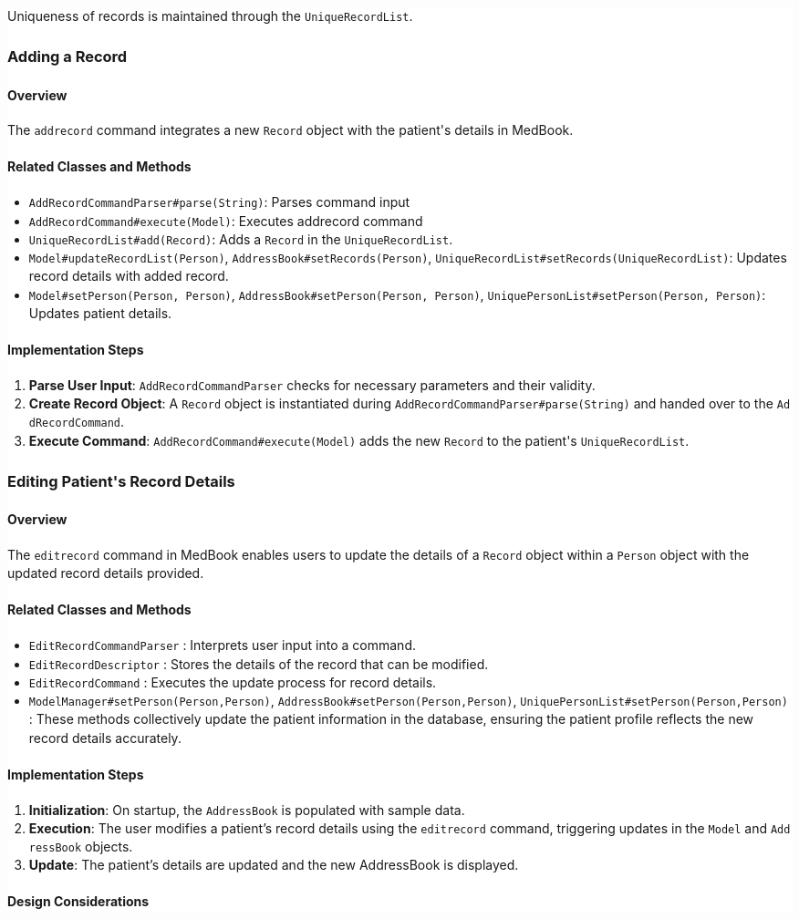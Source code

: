 Uniqueness of records is maintained through the `UniqueRecordList`.

### Adding a Record

#### Overview

The `addrecord` command integrates a new `Record` object with the patient's details in MedBook.

#### Related Classes and Methods

- `AddRecordCommandParser#parse(String)`: Parses command input
- `AddRecordCommand#execute(Model)`: Executes addrecord command
- `UniqueRecordList#add(Record)`: Adds a `Record` in the `UniqueRecordList`.
- `Model#updateRecordList(Person)`, `AddressBook#setRecords(Person)`, `UniqueRecordList#setRecords(UniqueRecordList)`: Updates record details with added record.
- `Model#setPerson(Person, Person)`, `AddressBook#setPerson(Person, Person)`, `UniquePersonList#setPerson(Person, Person)`: Updates patient details.

#### Implementation Steps

1. **Parse User Input**: `AddRecordCommandParser` checks for necessary parameters and their validity.
2. **Create Record Object**: A `Record` object is instantiated during `AddRecordCommandParser#parse(String)` and handed over to the `AddRecordCommand`.
3. **Execute Command**: `AddRecordCommand#execute(Model)` adds the new `Record` to the patient's `UniqueRecordList`.

<puml src="diagrams/AddRecordSequenceDiagram.puml" width="450" />

### Editing Patient's Record Details

#### Overview

The `editrecord` command in MedBook enables users to update the details of a `Record` object within a `Person` object with the updated record details provided.

#### Related Classes and Methods

- `EditRecordCommandParser` : Interprets user input into a command.
- `EditRecordDescriptor` : Stores the details of the record that can be modified.
- `EditRecordCommand` : Executes the update process for record details.
- `ModelManager#setPerson(Person,Person)`, `AddressBook#setPerson(Person,Person)`, `UniquePersonList#setPerson(Person,Person)` : These methods collectively update the patient information in the database, ensuring the patient profile reflects the new record details accurately.

#### Implementation Steps

1. **Initialization**: On startup, the `AddressBook` is populated with sample data.
2. **Execution**: The user modifies a patient’s record details using the `editrecord` command, triggering updates in the `Model` and `AddressBook` objects.
3. **Update**: The patient’s details are updated and the new AddressBook is displayed.

<puml src="diagrams/EditRecordSequenceDiagram.puml" alt=”EditRecordSequenceDiagram” />

#### Design Considerations
